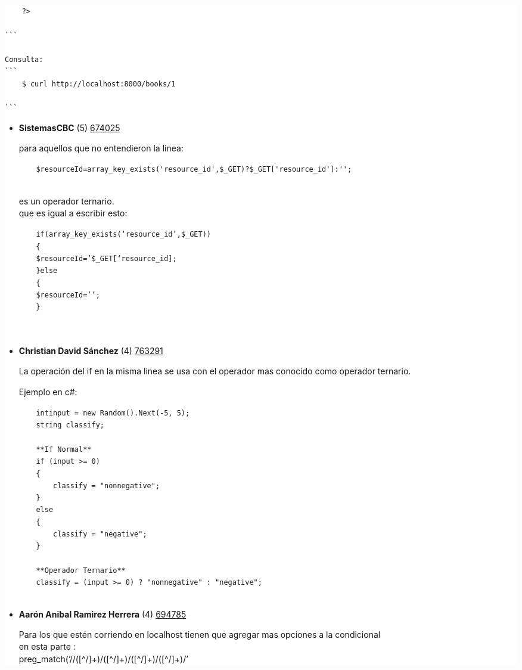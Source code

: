 	    ?>
	    
	```
	
	Consulta:
	``` 
	    $ curl http://localhost:8000/books/1
	    
	```

* **SistemasCBC** (5) [674025](https://platzi.com/comentario/674025/) 

	para aquellos que no entendieron la linea:
	``` 
	    $resourceId=array_key_exists('resource_id',$_GET)?$_GET['resource_id']:'';
	    
	```
	
	es un operador ternario.  
	que es igual a escribir esto:
	``` 
	    if(array_key_exists(‘resource_id’,$_GET))
	    {
	    $resourceId=’$_GET[‘resource_id];
	    }else
	    {
	    $resourceId=’’;
	    }
	    
	    
	```

* **Christian David Sánchez** (4) [763291](https://platzi.com/comentario/763291/) 

	La operación del if en la misma linea se usa con el operador mas conocido como operador ternario.
	
	Ejemplo en c#:
	``` 
	    intinput = new Random().Next(-5, 5);
	    string classify;
	    
	    **If Normal**
	    if (input >= 0)
	    {
	        classify = "nonnegative";
	    }
	    else
	    {
	        classify = "negative";
	    }
	    
	    **Operador Ternario**
	    classify = (input >= 0) ? "nonnegative" : "negative";
	    
	```

* **Aarón Anibal Ramirez Herrera** (4) [694785](https://platzi.com/comentario/694785/) 

	Para los que estén corriendo en localhost tienen que agregar mas opciones a la condicional  
	en esta parte :  
	preg_match(’//([^/]+)/([^/]+)/([^/]+)/([^/]+)/’
	